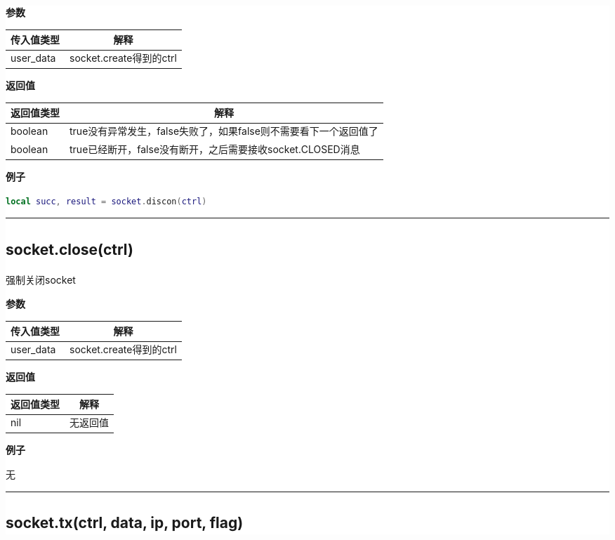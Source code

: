 **参数**

|传入值类型|解释|
|-|-|
|user_data|socket.create得到的ctrl|

**返回值**

|返回值类型|解释|
|-|-|
|boolean|true没有异常发生，false失败了，如果false则不需要看下一个返回值了|
|boolean|true已经断开，false没有断开，之后需要接收socket.CLOSED消息|

**例子**

```lua
local succ, result = socket.discon(ctrl)

```

---

## socket.close(ctrl)



强制关闭socket

**参数**

|传入值类型|解释|
|-|-|
|user_data|socket.create得到的ctrl|

**返回值**

|返回值类型|解释|
|-|-|
|nil|无返回值|

**例子**

无

---

## socket.tx(ctrl, data, ip, port, flag)

